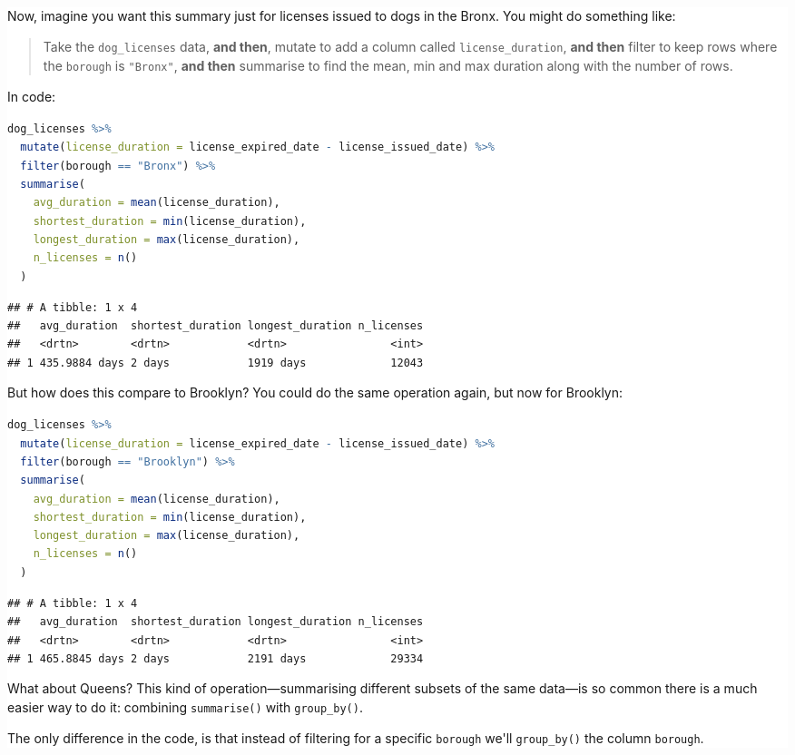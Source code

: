 Now, imagine you want this summary just for licenses issued to dogs in the Bronx.  You might do something like:

> Take the `dog_licenses` data, **and then**,
> mutate to add a column called `license_duration`, **and then**
> filter to keep rows where the `borough` is `"Bronx"`, **and then**
> summarise to find the mean, min and max duration along with the number of rows.

In code:

```r
dog_licenses %>%
  mutate(license_duration = license_expired_date - license_issued_date) %>%
  filter(borough == "Bronx") %>%
  summarise(
    avg_duration = mean(license_duration),
    shortest_duration = min(license_duration),
    longest_duration = max(license_duration),
    n_licenses = n()
  )
```

```
## # A tibble: 1 x 4
##   avg_duration  shortest_duration longest_duration n_licenses
##   <drtn>        <drtn>            <drtn>                <int>
## 1 435.9884 days 2 days            1919 days             12043
```

But how does this compare to Brooklyn?  You could do the same operation again, but now for Brooklyn:

```r
dog_licenses %>%
  mutate(license_duration = license_expired_date - license_issued_date) %>%
  filter(borough == "Brooklyn") %>%
  summarise(
    avg_duration = mean(license_duration),
    shortest_duration = min(license_duration),
    longest_duration = max(license_duration),
    n_licenses = n()
  )
```

```
## # A tibble: 1 x 4
##   avg_duration  shortest_duration longest_duration n_licenses
##   <drtn>        <drtn>            <drtn>                <int>
## 1 465.8845 days 2 days            2191 days             29334
```

What about Queens?  This kind of operation—summarising different subsets of the same data—is so common there is a much easier way to do it: combining `summarise()` with `group_by()`.

The only difference in the code, is that instead of filtering for a specific `borough` we'll `group_by()` the column `borough`.
